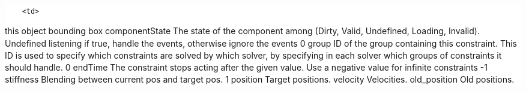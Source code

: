		<td>
this object bounding box
		</td>
		<td></td>
	</tr>
	<tr>
		<td>componentState</td>
		<td>
The state of the component among (Dirty, Valid, Undefined, Loading, Invalid).
		</td>
		<td>Undefined</td>
	</tr>
	<tr>
		<td>listening</td>
		<td>
if true, handle the events, otherwise ignore the events
		</td>
		<td>0</td>
	</tr>
	<tr>
		<td>group</td>
		<td>
ID of the group containing this constraint. This ID is used to specify which constraints are solved by which solver, by specifying in each solver which groups of constraints it should handle.
		</td>
		<td>0</td>
	</tr>
	<tr>
		<td>endTime</td>
		<td>
The constraint stops acting after the given value.
Use a negative value for infinite constraints
		</td>
		<td>-1</td>
	</tr>
	<tr>
		<td>stiffness</td>
		<td>
Blending between current pos and target pos.
		</td>
		<td>1</td>
	</tr>
	<tr>
		<td>position</td>
		<td>
Target positions.
		</td>
		<td></td>
	</tr>
	<tr>
		<td>velocity</td>
		<td>
Velocities.
		</td>
		<td></td>
	</tr>
	<tr>
		<td>old_position</td>
		<td>
Old positions.
		</td>
		<td></td>
	</tr>
